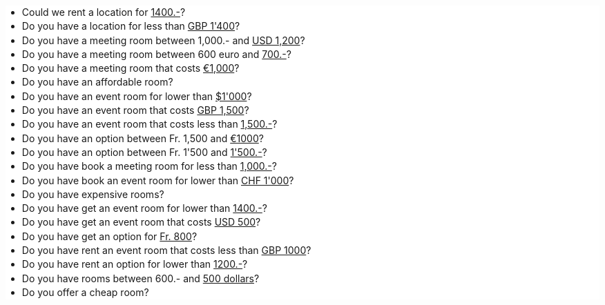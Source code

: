 - Could we rent a location for [1400.-](budget)?
- Do you have a location for less than [GBP 1'400](budget)?
- Do you have a meeting room between 1,000.- and [USD 1,200](budget)?
- Do you have a meeting room between 600 euro and [700.-](budget)?
- Do you have a meeting room that costs [€1,000](budget)?
- Do you have an affordable room?
- Do you have an event room for lower than [$1'000](budget)?
- Do you have an event room that costs [GBP 1,500](budget)?
- Do you have an event room that costs less than [1,500.-](budget)?
- Do you have an option between Fr. 1,500 and [€1000](budget)?
- Do you have an option between Fr. 1'500 and [1'500.-](budget)?
- Do you have book a meeting room for less than [1,000.-](budget)?
- Do you have book an event room for lower than [CHF 1'000](budget)?
- Do you have expensive rooms?
- Do you have get an event room for lower than [1400.-](budget)?
- Do you have get an event room that costs [USD 500](budget)?
- Do you have get an option for [Fr. 800](budget)?
- Do you have rent an event room that costs less than [GBP 1000](budget)?
- Do you have rent an option for lower than [1200.-](budget)?
- Do you have rooms between 600.- and [500 dollars](budget)?
- Do you offer a cheap room?
